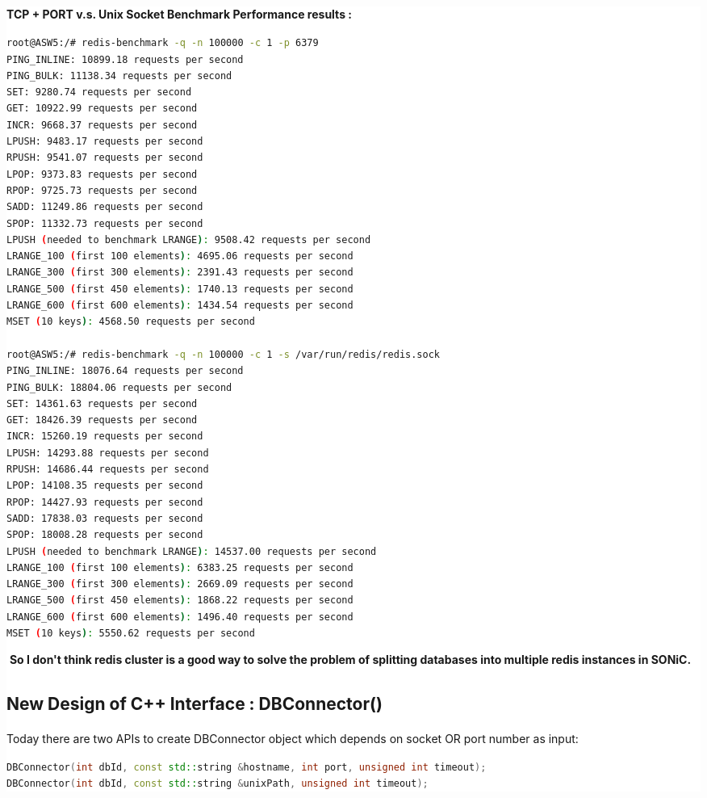 __TCP + PORT v.s. Unix Socket Benchmark Performance results :__

```bash
root@ASW5:/# redis-benchmark -q -n 100000 -c 1 -p 6379
PING_INLINE: 10899.18 requests per second
PING_BULK: 11138.34 requests per second
SET: 9280.74 requests per second
GET: 10922.99 requests per second
INCR: 9668.37 requests per second
LPUSH: 9483.17 requests per second
RPUSH: 9541.07 requests per second
LPOP: 9373.83 requests per second
RPOP: 9725.73 requests per second
SADD: 11249.86 requests per second
SPOP: 11332.73 requests per second
LPUSH (needed to benchmark LRANGE): 9508.42 requests per second
LRANGE_100 (first 100 elements): 4695.06 requests per second
LRANGE_300 (first 300 elements): 2391.43 requests per second
LRANGE_500 (first 450 elements): 1740.13 requests per second
LRANGE_600 (first 600 elements): 1434.54 requests per second
MSET (10 keys): 4568.50 requests per second

root@ASW5:/# redis-benchmark -q -n 100000 -c 1 -s /var/run/redis/redis.sock
PING_INLINE: 18076.64 requests per second
PING_BULK: 18804.06 requests per second
SET: 14361.63 requests per second
GET: 18426.39 requests per second
INCR: 15260.19 requests per second
LPUSH: 14293.88 requests per second
RPUSH: 14686.44 requests per second
LPOP: 14108.35 requests per second
RPOP: 14427.93 requests per second
SADD: 17838.03 requests per second
SPOP: 18008.28 requests per second
LPUSH (needed to benchmark LRANGE): 14537.00 requests per second
LRANGE_100 (first 100 elements): 6383.25 requests per second
LRANGE_300 (first 300 elements): 2669.09 requests per second
LRANGE_500 (first 450 elements): 1868.22 requests per second
LRANGE_600 (first 600 elements): 1496.40 requests per second
MSET (10 keys): 5550.62 requests per second
```

​        __So I don't think redis cluster is a good way to solve the problem of splitting databases into multiple redis instances
in SONiC.__

## New Design of C++ Interface :  DBConnector()

Today there are two APIs to create DBConnector object which depends on socket OR port number as input:

```c++
DBConnector(int dbId, const std::string &hostname, int port, unsigned int timeout);
DBConnector(int dbId, const std::string &unixPath, unsigned int timeout);
```
